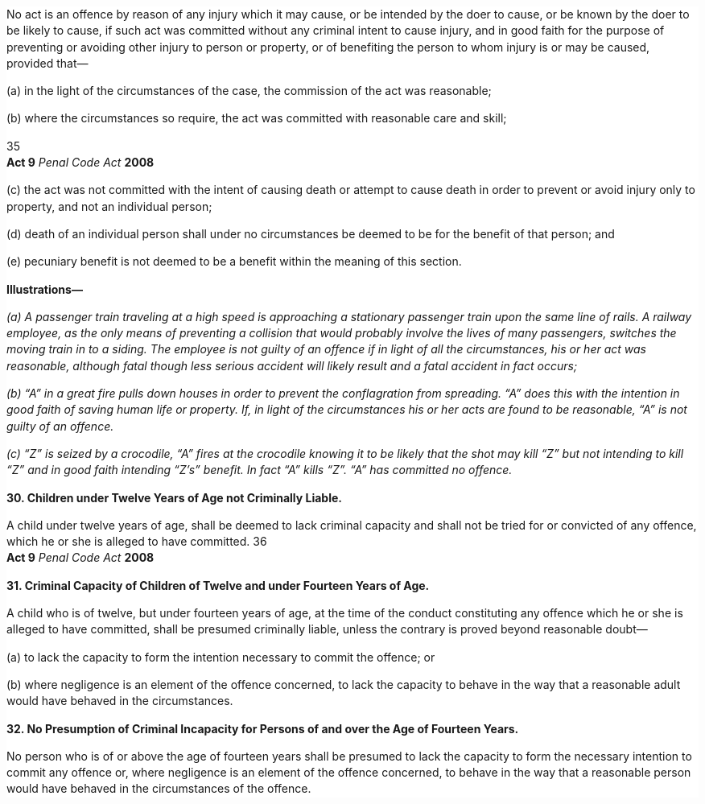 No act is an offence by reason of any injury which it may cause, or be intended by the doer to cause, or be known by the doer to be likely to cause, if such act was committed without any criminal intent to cause injury, and in good faith for the purpose of preventing or avoiding other injury to person or property, or of benefiting the person to whom injury is or may be caused, provided that— 

(a) in the light of the circumstances of the case, the commission of the act was reasonable; 

(b) where the circumstances so require, the act was committed with reasonable care and skill; 

35   
**Act 9** *Penal Code Act* **2008**

(c) the act was not committed with the intent of causing death or attempt to cause death in order to prevent or avoid injury only to property, and not an individual person;  

(d) death of an individual person shall under no circumstances be deemed to be for the benefit of that person; and 

(e) pecuniary benefit is not deemed to be a benefit within the meaning of this section. 

**Illustrations—** 

*(a) A passenger train traveling at a high speed is approaching a stationary passenger train upon the same line of rails. A railway employee, as the only means of preventing a collision that would probably involve the lives of many passengers, switches the moving train in to a siding. The employee is not guilty of an offence if in light of all the circumstances, his or her act was reasonable, although fatal though less serious accident will likely result and a fatal accident in fact occurs;* 

*(b) “A” in a great fire pulls down houses in order to prevent the conflagration from spreading. “A” does this with the intention in good faith of saving human life or property. If, in light of the circumstances his or her acts are found to be reasonable, “A” is not guilty of an offence.* 

*(c) “Z” is seized by a crocodile, “A” fires at the crocodile knowing it to be likely that the shot may kill “Z” but not intending to kill “Z” and in good faith intending “Z’s” benefit. In fact “A” kills “Z”. “A” has committed no offence.* 

**30\. Children under Twelve Years of Age not Criminally Liable.** 

A child under twelve years of age, shall be deemed to lack criminal capacity and shall not be tried for or convicted of any offence, which he or she is alleged to have committed.  36   
**Act 9** *Penal Code Act* **2008**

**31\. Criminal Capacity of Children of Twelve and under Fourteen Years of Age.** 

A child who is of twelve, but under fourteen years of age, at the time of the conduct constituting any offence which he or she is alleged to have committed, shall be presumed criminally liable, unless the contrary is proved beyond reasonable doubt— 

(a) to lack the capacity to form the intention necessary to commit the offence; or 

(b) where negligence is an element of the offence concerned, to lack the capacity to behave in the way that a reasonable adult would have behaved in the circumstances. 

**32\. No Presumption of Criminal Incapacity for Persons of and over the Age of Fourteen Years.**  

No person who is of or above the age of fourteen years shall be presumed to lack the capacity to form the necessary intention to commit any offence or, where negligence is an element of the offence concerned, to behave in the way that a reasonable person would have behaved in the circumstances of the offence. 

